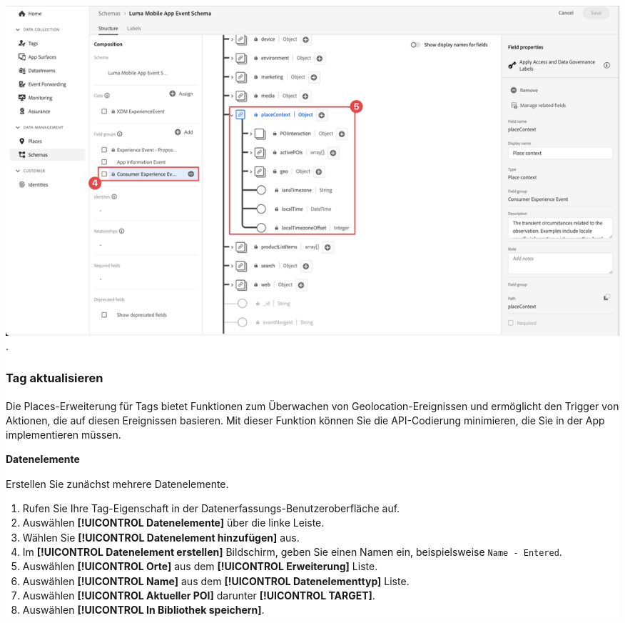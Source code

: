    ![Schema Places](assets/schema-places-context.png).


### Tag aktualisieren

Die Places-Erweiterung für Tags bietet Funktionen zum Überwachen von Geolocation-Ereignissen und ermöglicht den Trigger von Aktionen, die auf diesen Ereignissen basieren. Mit dieser Funktion können Sie die API-Codierung minimieren, die Sie in der App implementieren müssen.

**Datenelemente**

Erstellen Sie zunächst mehrere Datenelemente.

1. Rufen Sie Ihre Tag-Eigenschaft in der Datenerfassungs-Benutzeroberfläche auf.
1. Auswählen **[!UICONTROL Datenelemente]** über die linke Leiste.
1. Wählen Sie **[!UICONTROL Datenelement hinzufügen]** aus.
1. Im **[!UICONTROL Datenelement erstellen]** Bildschirm, geben Sie einen Namen ein, beispielsweise `Name - Entered`.
1. Auswählen **[!UICONTROL Orte]** aus dem **[!UICONTROL Erweiterung]** Liste.
1. Auswählen **[!UICONTROL Name]** aus dem **[!UICONTROL Datenelementtyp]** Liste.
1. Auswählen **[!UICONTROL Aktueller POI]** darunter **[!UICONTROL TARGET]**.
1. Auswählen **[!UICONTROL In Bibliothek speichern]**.